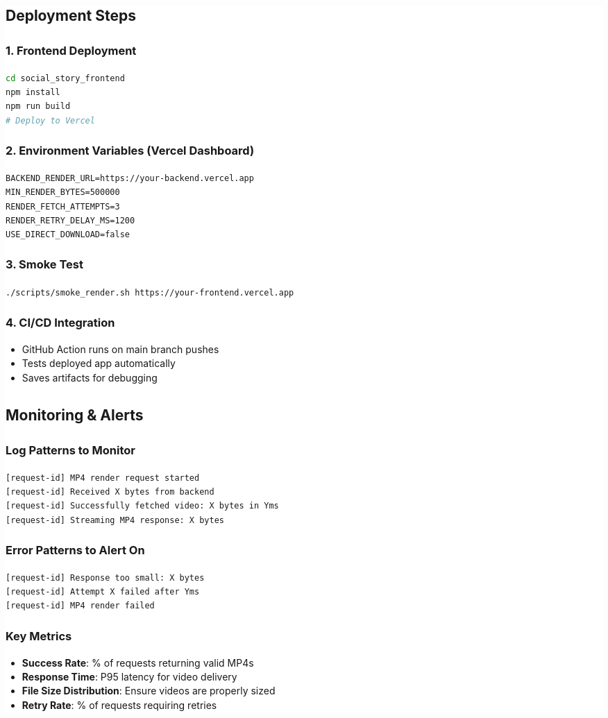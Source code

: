 ## Deployment Steps

### 1. Frontend Deployment
```bash
cd social_story_frontend
npm install
npm run build
# Deploy to Vercel
```

### 2. Environment Variables (Vercel Dashboard)
```
BACKEND_RENDER_URL=https://your-backend.vercel.app
MIN_RENDER_BYTES=500000
RENDER_FETCH_ATTEMPTS=3
RENDER_RETRY_DELAY_MS=1200
USE_DIRECT_DOWNLOAD=false
```

### 3. Smoke Test
```bash
./scripts/smoke_render.sh https://your-frontend.vercel.app
```

### 4. CI/CD Integration
- GitHub Action runs on main branch pushes
- Tests deployed app automatically
- Saves artifacts for debugging

## Monitoring & Alerts

### Log Patterns to Monitor
```
[request-id] MP4 render request started
[request-id] Received X bytes from backend
[request-id] Successfully fetched video: X bytes in Yms
[request-id] Streaming MP4 response: X bytes
```

### Error Patterns to Alert On
```
[request-id] Response too small: X bytes
[request-id] Attempt X failed after Yms
[request-id] MP4 render failed
```

### Key Metrics
- **Success Rate**: % of requests returning valid MP4s
- **Response Time**: P95 latency for video delivery
- **File Size Distribution**: Ensure videos are properly sized
- **Retry Rate**: % of requests requiring retries

